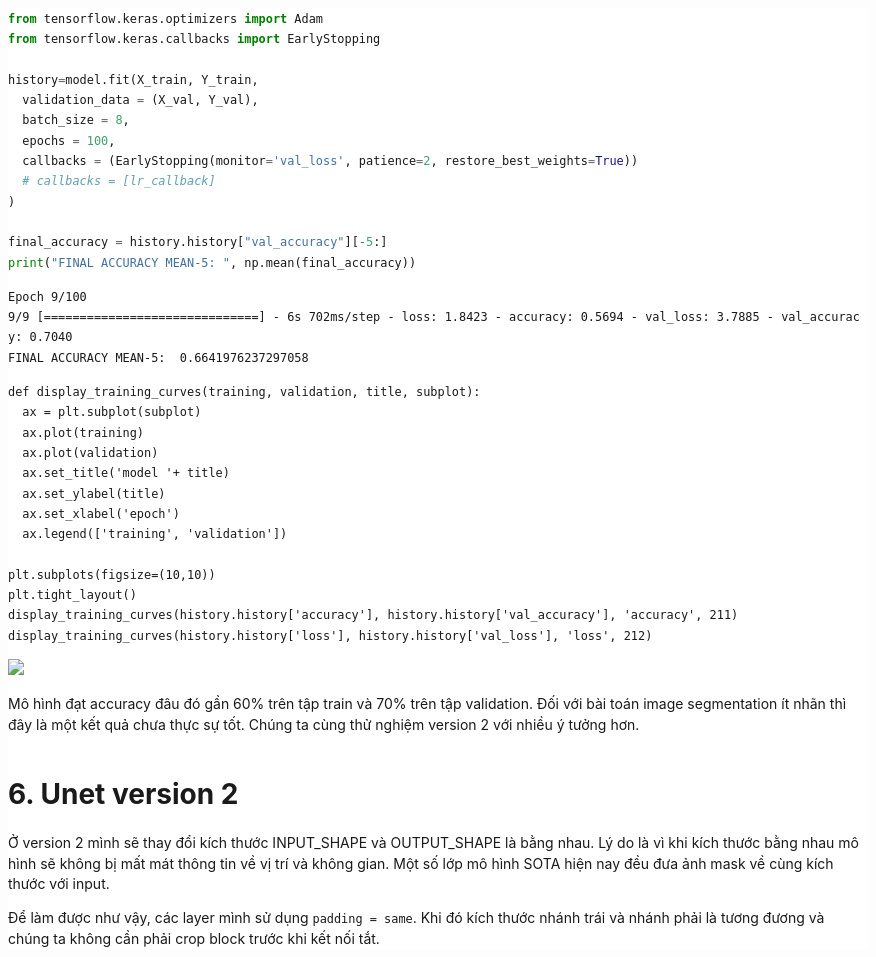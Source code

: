 
```python
from tensorflow.keras.optimizers import Adam
from tensorflow.keras.callbacks import EarlyStopping

history=model.fit(X_train, Y_train,
  validation_data = (X_val, Y_val),
  batch_size = 8,
  epochs = 100,
  callbacks = (EarlyStopping(monitor='val_loss', patience=2, restore_best_weights=True))
  # callbacks = [lr_callback]
)

final_accuracy = history.history["val_accuracy"][-5:]
print("FINAL ACCURACY MEAN-5: ", np.mean(final_accuracy))
```

    Epoch 9/100
    9/9 [==============================] - 6s 702ms/step - loss: 1.8423 - accuracy: 0.5694 - val_loss: 3.7885 - val_accuracy: 0.7040
    FINAL ACCURACY MEAN-5:  0.6641976237297058
    


```
def display_training_curves(training, validation, title, subplot):
  ax = plt.subplot(subplot)
  ax.plot(training)
  ax.plot(validation)
  ax.set_title('model '+ title)
  ax.set_ylabel(title)
  ax.set_xlabel('epoch')
  ax.legend(['training', 'validation'])

plt.subplots(figsize=(10,10))
plt.tight_layout()
display_training_curves(history.history['accuracy'], history.history['val_accuracy'], 'accuracy', 211)
display_training_curves(history.history['loss'], history.history['val_loss'], 'loss', 212)
```

<img src="/assets/images/20200620_Unet/Unet_19_0.png" class="largepic"/>

Mô hình đạt accuracy đâu đó gần 60% trên tập train và 70% trên tập validation. Đối với bài toán image segmentation ít nhãn thì đây là một kết quả chưa thực sự tốt. Chúng ta cùng thử nghiệm version 2 với nhiều ý tưởng hơn.

# 6. Unet version 2

Ở version 2 mình sẽ thay đổi kích thước INPUT_SHAPE và OUTPUT_SHAPE là bằng nhau. Lý do là vì khi kích thước bằng nhau mô hình sẽ không bị mất mát thông tin về vị trí và không gian. Một số lớp mô hình SOTA hiện nay đều đưa ảnh mask về cùng kích thước với input.

Để làm được như vậy, các layer mình sử dụng `padding = same`. Khi đó kích thước nhánh trái và nhánh phải là tương đương và chúng ta không cần phải crop block trước khi kết nối tắt.
